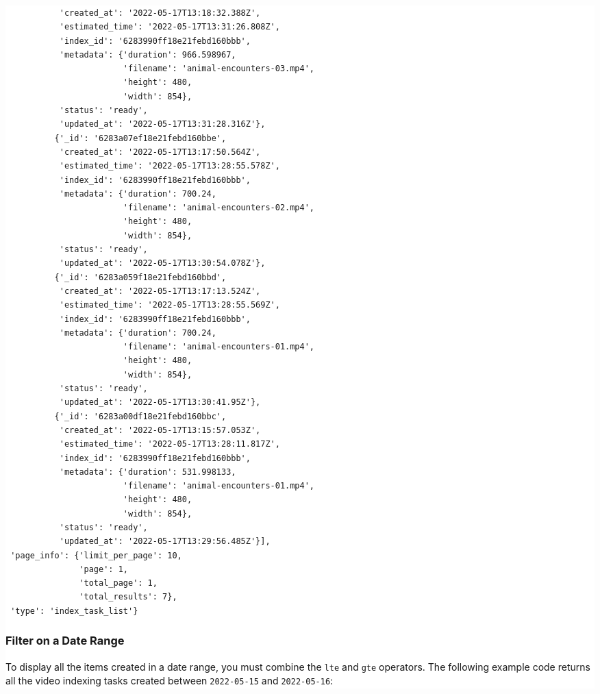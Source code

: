 ```output
           'created_at': '2022-05-17T13:18:32.388Z',
           'estimated_time': '2022-05-17T13:31:26.808Z',
           'index_id': '6283990ff18e21febd160bbb',
           'metadata': {'duration': 966.598967,
                        'filename': 'animal-encounters-03.mp4',
                        'height': 480,
                        'width': 854},
           'status': 'ready',
           'updated_at': '2022-05-17T13:31:28.316Z'},
          {'_id': '6283a07ef18e21febd160bbe',
           'created_at': '2022-05-17T13:17:50.564Z',
           'estimated_time': '2022-05-17T13:28:55.578Z',
           'index_id': '6283990ff18e21febd160bbb',
           'metadata': {'duration': 700.24,
                        'filename': 'animal-encounters-02.mp4',
                        'height': 480,
                        'width': 854},
           'status': 'ready',
           'updated_at': '2022-05-17T13:30:54.078Z'},
          {'_id': '6283a059f18e21febd160bbd',
           'created_at': '2022-05-17T13:17:13.524Z',
           'estimated_time': '2022-05-17T13:28:55.569Z',
           'index_id': '6283990ff18e21febd160bbb',
           'metadata': {'duration': 700.24,
                        'filename': 'animal-encounters-01.mp4',
                        'height': 480,
                        'width': 854},
           'status': 'ready',
           'updated_at': '2022-05-17T13:30:41.95Z'},
          {'_id': '6283a00df18e21febd160bbc',
           'created_at': '2022-05-17T13:15:57.053Z',
           'estimated_time': '2022-05-17T13:28:11.817Z',
           'index_id': '6283990ff18e21febd160bbb',
           'metadata': {'duration': 531.998133,
                        'filename': 'animal-encounters-01.mp4',
                        'height': 480,
                        'width': 854},
           'status': 'ready',
           'updated_at': '2022-05-17T13:29:56.485Z'}],
 'page_info': {'limit_per_page': 10,
               'page': 1,
               'total_page': 1,
               'total_results': 7},
 'type': 'index_task_list'}
```

### Filter on a Date Range

To display all the items created in a date range, you must combine the `lte` and `gte` operators. The following example code returns all the video indexing tasks created between `2022-05-15` and `2022-05-16`:
